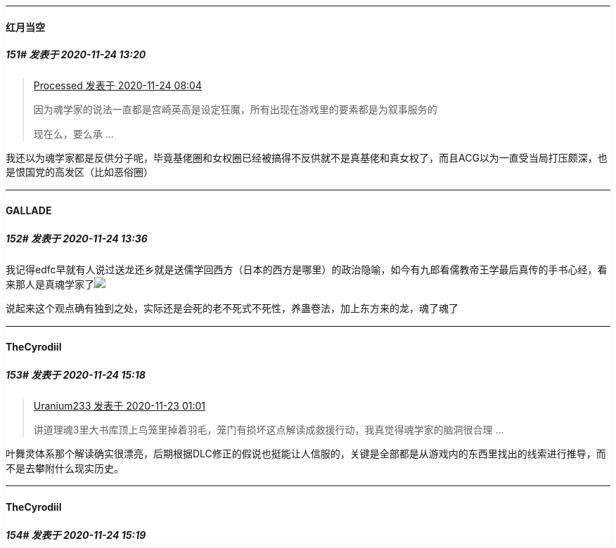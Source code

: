 





*****

####  红月当空  
##### 151#       发表于 2020-11-24 13:20



<blockquote><a href="httphttps://bbs.saraba1st.com/2b/forum.php?mod=redirect&amp;goto=findpost&amp;pid=49499155&amp;ptid=1973754" target="_blank">Processed 发表于 2020-11-24 08:04</a>

因为魂学家的说法一直都是宫崎英高是设定狂魔，所有出现在游戏里的要素都是为叙事服务的


现在么，要么承 ...</blockquote>
我还以为魂学家都是反供分子呢，毕竟基佬圈和女权圈已经被搞得不反供就不是真基佬和真女权了，而且ACG以为一直受当局打压颇深，也是恨国党的高发区（比如恶俗圈）







*****

####  GALLADE  
##### 152#       发表于 2020-11-24 13:36




我记得edfc早就有人说过送龙还乡就是送儒学回西方（日本的西方是哪里）的政治隐喻，如今有九郎看儒教帝王学最后真传的手书心经，看来那人是真魂学家了<img src="https://static.saraba1st.com/image/smiley/face2017/067.png" referrerpolicy="no-referrer">


说起来这个观点确有独到之处，实际还是会死的老不死式不死性，养蛊卷法，加上东方来的龙，魂了魂了







*****

####  TheCyrodiil  
##### 153#       发表于 2020-11-24 15:18



<blockquote><a href="httphttps://bbs.saraba1st.com/2b/forum.php?mod=redirect&amp;goto=findpost&amp;pid=49486832&amp;ptid=1973754" target="_blank">Uranium233 发表于 2020-11-23 01:01</a>

讲道理魂3里大书库顶上鸟笼里掉着羽毛，笼门有损坏这点解读成救援行动，我真觉得魂学家的脑洞很合理 ...</blockquote>
叶舞灵体系那个解读确实很漂亮，后期根据DLC修正的假说也挺能让人信服的，关键是全部都是从游戏内的东西里找出的线索进行推导，而不是去攀附什么现实历史。







*****

####  TheCyrodiil  
##### 154#       发表于 2020-11-24 15:19
